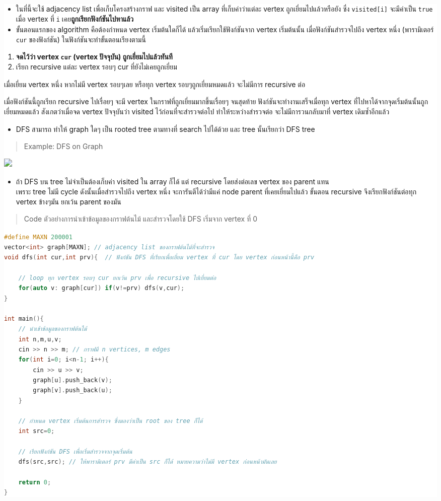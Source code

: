 * ในที่นี้จะใช้ adjacency list เพื่อเก็บโครงสร้างกราฟ และ visited เป็น array ที่เก็บค่าว่าแต่ละ vertex ถูกเยี่ยมไปแล้วหรือยัง ซึ่ง `visited[i]` จะมีค่าเป็น `true` เมื่อ vertex ที่ `i` เคย**ถูกเรียกฟังก์ชันไปหาแล้ว**
* ขั้นตอนแรกของ algorithm คือต้องกำหนด vertex เริ่มต้นใดก็ได้ แล้วเริ่มเรียกใช้ฟังก์ชันจาก vertex เริ่มต้นนั้น
เมื่อฟังก์ชันสำรวจไปถึง vertex หนึ่ง (พารามิเตอร์ `cur` ของฟังก์ชัน) ในฟังก์ชันจะทำขั้นตอนเรียงตามนี้
1) **จดไว้ว่า vertex `cur` (vertex ปัจจุบัน) ถูกเยี่ยมไปแล้วทันที**
2) เรียก recursive แต่ละ vertex รอบๆ cur ที่ยังไม่เคยถูกเยี่ยม

เมื่อเยี่ยม vertex หนึ่ง หากไม่มี vertex รอบๆเลย หรือทุก vertex รอบๆถูกเยี่ยมหมดแล้ว จะไม่มีการ recursive ต่อ

เมื่อฟังก์ชันนี้ถูกเรียก recursive ไปเรื่อยๆ จะมี vertex ในกราฟที่ถูกเยี่ยมมากขึ้นเรื่อยๆ จนสุดท้าย ฟังก์ชันจะทำงานเสร็จเมื่อทุก vertex ที่ไปหาได้จากจุดเริ่มต้นนั้นถูกเยี่ยมหมดแล้ว
สังเกตว่าเมื่อจด vertex ปัจจุบันว่า visited ไว้ก่อนที่จะสำรวจต่อไป ทำให้ระหว่างสำรวจต่อ จะไม่มีการวนกลับมาที่ vertex เดิมซ้ำอีกแล้ว

* DFS สามารถ ทำให้ graph ใดๆ เป็น rooted tree ตามทางที่ search ไปได้ด้วย และ tree นั้นเรียกว่า DFS tree

> Example: DFS on Graph
<img src="https://github.com/Mingyuanz1111/Algorithm-and-Data-Structure/assets/174484621/3e8ad4fe-24b0-4456-81fd-ba4ba0434d6a" width="800">


* ถ้า DFS บน tree ไม่จําเป็นต้องเก็บค่า visited ใน array ก็ได้ แต่ recursive โดยส่งต่อเลข vertex ของ parent แทน  
  เพราะ tree ไม่มี cycle ดังนั้นเมื่อสำรวจไปถึง vertex หนึ่ง จะการันตีได้ว่ามีแค่ node parent ที่เคยเยี่ยมไปแล้ว ขั้นตอน recursive จึงเรียกฟังก์ชันต่อทุก vertex ข้างๆมัน ยกเว้น parent ของมัน

> Code
ตัวอย่างการนำเข้าข้อมูลของกราฟต้นไม้ และสำรวจโดยใช้ DFS เริ่มจาก vertex ที่ 0
```c++
#define MAXN 200001
vector<int> graph[MAXN]; // adjacency list ของกราฟต้นไม้ที่จะสำรวจ
void dfs(int cur,int prv){  // ฟังก์ชัน DFS ที่เรียกเพื่อเยี่ยม vertex ที่ cur โดย vertex ก่อนหน้านี้คือ prv

    // loop ทุก vertex รอบๆ cur ยกเว้น prv เพื่อ recursive ไปเยี่ยมต่อ
    for(auto v: graph[cur]) if(v!=prv) dfs(v,cur);
}

int main(){
    // นำเข้าข้อมูลของกราฟต้นไม้
    int n,m,u,v;
    cin >> n >> m; // กราฟมี n vertices, m edges
    for(int i=0; i<n-1; i++){
        cin >> u >> v;
        graph[u].push_back(v);
        graph[v].push_back(u);
    }

    // กำหนด vertex เริ่มต้นการสำรวจ ซึ่งมองว่าเป็น root ของ tree ก็ได้
    int src=0;

    // เรียกฟังก์ชัน DFS เพื่อเริ่มสำรวจจากจุดเริ่มต้น
    dfs(src,src); // ให้พารามิเตอร์ prv มีค่าเป็น src ก็ได้ หมายความว่าไม่มี vertex ก่อนหน้ามันเลย

    return 0;
}
```
